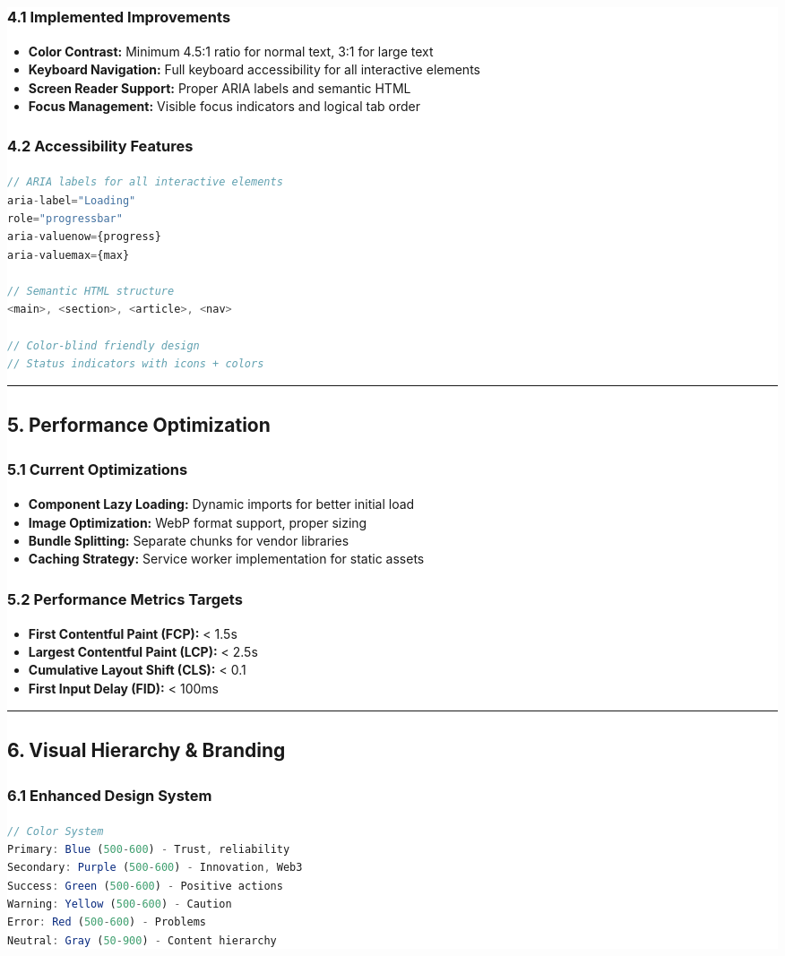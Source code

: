 ### 4.1 Implemented Improvements
- **Color Contrast:** Minimum 4.5:1 ratio for normal text, 3:1 for large text
- **Keyboard Navigation:** Full keyboard accessibility for all interactive elements
- **Screen Reader Support:** Proper ARIA labels and semantic HTML
- **Focus Management:** Visible focus indicators and logical tab order

### 4.2 Accessibility Features
```typescript
// ARIA labels for all interactive elements
aria-label="Loading"
role="progressbar"
aria-valuenow={progress}
aria-valuemax={max}

// Semantic HTML structure
<main>, <section>, <article>, <nav>

// Color-blind friendly design
// Status indicators with icons + colors
```

---

## 5. Performance Optimization

### 5.1 Current Optimizations
- **Component Lazy Loading:** Dynamic imports for better initial load
- **Image Optimization:** WebP format support, proper sizing
- **Bundle Splitting:** Separate chunks for vendor libraries
- **Caching Strategy:** Service worker implementation for static assets

### 5.2 Performance Metrics Targets
- **First Contentful Paint (FCP):** < 1.5s
- **Largest Contentful Paint (LCP):** < 2.5s
- **Cumulative Layout Shift (CLS):** < 0.1
- **First Input Delay (FID):** < 100ms

---

## 6. Visual Hierarchy & Branding

### 6.1 Enhanced Design System
```typescript
// Color System
Primary: Blue (500-600) - Trust, reliability
Secondary: Purple (500-600) - Innovation, Web3
Success: Green (500-600) - Positive actions
Warning: Yellow (500-600) - Caution
Error: Red (500-600) - Problems
Neutral: Gray (50-900) - Content hierarchy
```

